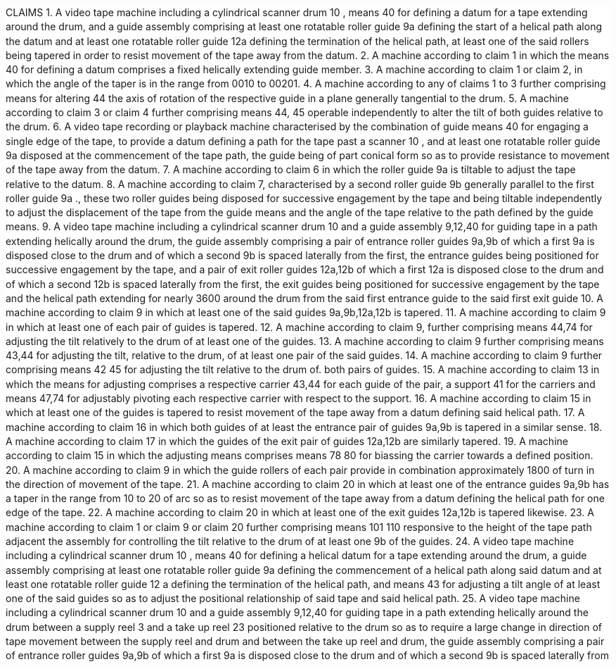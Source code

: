 CLAIMS 1. A video tape machine including a cylindrical scanner drum 10 , means 40 for defining a datum for a tape extending around the drum, and a guide assembly comprising at least one rotatable roller guide 9a defining the start of a helical path along the datum and at least one rotatable roller guide 12a defining the termination of the helical path, at least one of the said rollers being tapered in order to resist movement of the tape away from the datum. 2. A machine according to claim 1 in which the means 40 for defining a datum comprises a fixed helically extending guide member. 3. A machine according to claim 1 or claim 2, in which the angle of the taper is in the range from 0010 to 00201. 4. A machine according to any of claims 1 to 3 further comprising means for altering 44 the axis of rotation of the respective guide in a plane generally tangential to the drum. 5. A machine according to claim 3 or claim 4 further comprising means 44, 45 operable independently to alter the tilt of both guides relative to the drum. 6. A video tape recording or playback machine characterised by the combination of guide means 40 for engaging a single edge of the tape, to provide a datum defining a path for the tape past a scanner 10 , and at least one rotatable roller guide 9a disposed at the commencement of the tape path, the guide being of part conical form so as to provide resistance to movement of the tape away from the datum. 7. A machine according to claim 6 in which the roller guide 9a is tiltable to adjust the tape relative to the datum. 8. A machine according to claim 7, characterised by a second roller guide 9b generally parallel to the first roller guide 9a ., these two roller guides being disposed for successive engagement by the tape and being tiltable independently to adjust the displacement of the tape from the guide means and the angle of the tape relative to the path defined by the guide means. 9. A video tape machine including a cylindrical scanner drum 10 and a guide assembly 9,12,40 for guiding tape in a path extending helically around the drum, the guide assembly comprising a pair of entrance roller guides 9a,9b of which a first 9a is disposed close to the drum and of which a second 9b is spaced laterally from the first, the entrance guides being positioned for successive engagement by the tape, and a pair of exit roller guides 12a,12b of which a first 12a is disposed close to the drum and of which a second 12b is spaced laterally from the first, the exit guides being positioned for successive engagement by the tape and the helical path extending for nearly 3600 around the drum from the said first entrance guide to the said first exit guide 10. A machine according to claim 9 in which at least one of the said guides 9a,9b,12a,12b is tapered. 11. A machine according to claim 9 in which at least one of each pair of guides is tapered. 12. A machine according to claim 9, further comprising means 44,74 for adjusting the tilt relatively to the drum of at least one of the guides. 13. A machine according to claim 9 further comprising means 43,44 for adjusting the tilt, relative to the drum, of at least one pair of the said guides. 14. A machine according to claim 9 further comprising means 42 45 for adjusting the tilt relative to the drum of. both pairs of guides. 15. A machine according to claim 13 in which the means for adjusting comprises a respective carrier 43,44 for each guide of the pair, a support 41 for the carriers and means 47,74 for adjustably pivoting each respective carrier with respect to the support. 16. A machine according to claim 15 in which at least one of the guides is tapered to resist movement of the tape away from a datum defining said helical path. 17. A machine according to claim 16 in which both guides of at least the entrance pair of guides 9a,9b is tapered in a similar sense. 18. A machine according to claim 17 in which the guides of the exit pair of guides 12a,12b are similarly tapered. 19. A machine according to claim 15 in which the adjusting means comprises means 78 80 for biassing the carrier towards a defined position. 20. A machine according to claim 9 in which the guide rollers of each pair provide in combination approximately 1800 of turn in the direction of movement of the tape. 21. A machine according to claim 20 in which at least one of the entrance guides 9a,9b has a taper in the range from 10 to 20 of arc so as to resist movement of the tape away from a datum defining the helical path for one edge of the tape. 22. A machine according to claim 20 in which at least one of the exit guides 12a,12b is tapered likewise. 23. A machine according to claim 1 or claim 9 or claim 20 further comprising means 101 110 responsive to the height of the tape path adjacent the assembly for controlling the tilt relative to the drum of at least one 9b of the guides. 24. A video tape machine including a cylindrical scanner drum 10 , means 40 for defining a helical datum for a tape extending around the drum, a guide assembly comprising at least one rotatable roller guide 9a defining the commencement of a helical path along said datum and at least one rotatable roller guide 12 a defining the termination of the helical path, and means 43 for adjusting a tilt angle of at least one of the said guides so as to adjust the positional relationship of said tape and said helical path. 25. A video tape machine including a cylindrical scanner drum 10 and a guide assembly 9,12,40 for guiding tape in a path extending helically around the drum between a supply reel 3 and a take up reel 23 positioned relative to the drum so as to require a large change in direction of tape movement between the supply reel and drum and between the take up reel and drum, the guide assembly comprising a pair of entrance roller guides 9a,9b of which a first 9a is disposed close to the drum and of which a second 9b is spaced laterally from
